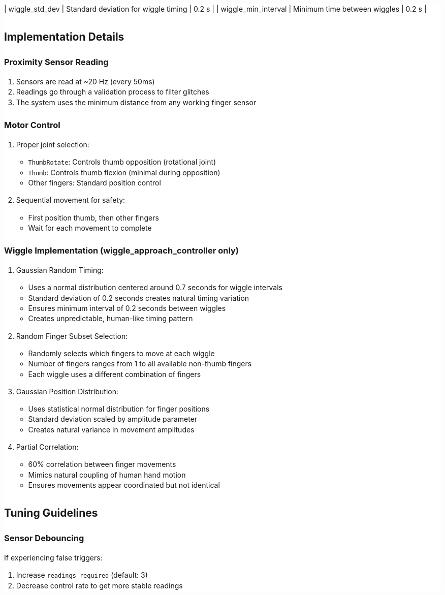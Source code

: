 | wiggle_std_dev | Standard deviation for wiggle timing | 0.2 s |
| wiggle_min_interval | Minimum time between wiggles | 0.2 s |

## Implementation Details

### Proximity Sensor Reading

1. Sensors are read at ~20 Hz (every 50ms)
2. Readings go through a validation process to filter glitches
3. The system uses the minimum distance from any working finger sensor

### Motor Control

1. Proper joint selection:
   - `ThumbRotate`: Controls thumb opposition (rotational joint)
   - `Thumb`: Controls thumb flexion (minimal during opposition)
   - Other fingers: Standard position control

2. Sequential movement for safety:
   - First position thumb, then other fingers
   - Wait for each movement to complete

### Wiggle Implementation (wiggle_approach_controller only)

1. Gaussian Random Timing:
   - Uses a normal distribution centered around 0.7 seconds for wiggle intervals
   - Standard deviation of 0.2 seconds creates natural timing variation
   - Ensures minimum interval of 0.2 seconds between wiggles
   - Creates unpredictable, human-like timing pattern

2. Random Finger Subset Selection:
   - Randomly selects which fingers to move at each wiggle
   - Number of fingers ranges from 1 to all available non-thumb fingers
   - Each wiggle uses a different combination of fingers

3. Gaussian Position Distribution:
   - Uses statistical normal distribution for finger positions
   - Standard deviation scaled by amplitude parameter
   - Creates natural variance in movement amplitudes

4. Partial Correlation:
   - 60% correlation between finger movements
   - Mimics natural coupling of human hand motion
   - Ensures movements appear coordinated but not identical

## Tuning Guidelines

### Sensor Debouncing

If experiencing false triggers:
1. Increase `readings_required` (default: 3)
2. Decrease control rate to get more stable readings
